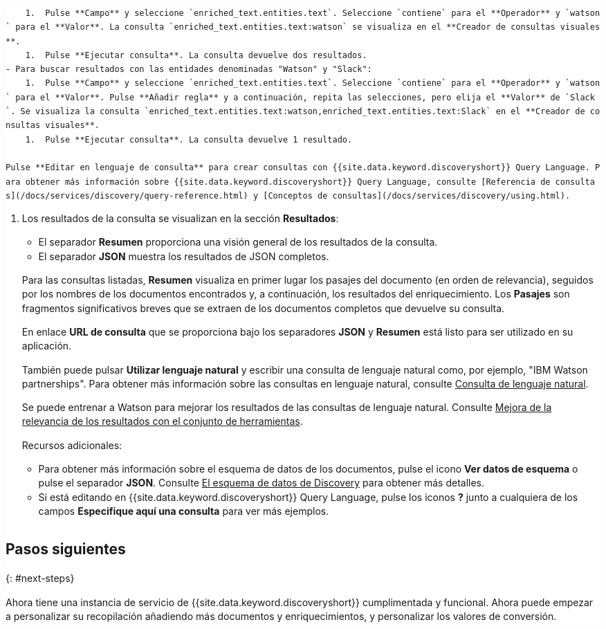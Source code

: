         1.  Pulse **Campo** y seleccione `enriched_text.entities.text`. Seleccione `contiene` para el **Operador** y `watson` para el **Valor**. La consulta `enriched_text.entities.text:watson` se visualiza en el **Creador de consultas visuales**.
        1.  Pulse **Ejecutar consulta**. La consulta devuelve dos resultados.
    - Para buscar resultados con las entidades denominadas "Watson" y "Slack":
        1.  Pulse **Campo** y seleccione `enriched_text.entities.text`. Seleccione `contiene` para el **Operador** y `watson` para el **Valor**. Pulse **Añadir regla** y a continuación, repita las selecciones, pero elija el **Valor** de `Slack`. Se visualiza la consulta `enriched_text.entities.text:watson,enriched_text.entities.text:Slack` en el **Creador de consultas visuales**.
        1.  Pulse **Ejecutar consulta**. La consulta devuelve 1 resultado.

    Pulse **Editar en lenguaje de consulta** para crear consultas con {{site.data.keyword.discoveryshort}} Query Language. Para obtener más información sobre {{site.data.keyword.discoveryshort}} Query Language, consulte [Referencia de consultas](/docs/services/discovery/query-reference.html) y [Conceptos de consultas](/docs/services/discovery/using.html).
1.  Los resultados de la consulta se visualizan en la sección **Resultados**:
    - El separador **Resumen** proporciona una visión general de los resultados de la consulta.
    - El separador **JSON** muestra los resultados de JSON completos.

    Para las consultas listadas, **Resumen** visualiza en primer lugar los pasajes del documento (en orden de relevancia), seguidos por los nombres de los documentos encontrados y, a continuación, los resultados del enriquecimiento. Los **Pasajes** son fragmentos significativos breves que se extraen de los documentos completos que devuelve su consulta.

    En enlace **URL de consulta** que se proporciona bajo los separadores **JSON** y **Resumen** está listo para ser utilizado en su aplicación.

    También puede pulsar **Utilizar lenguaje natural** y escribir una consulta de lenguaje natural como, por ejemplo, "IBM Watson partnerships". Para obtener más información sobre las consultas en lenguaje natural, consulte [Consulta de lenguaje natural](/docs/services/discovery/query-parameters.html#nlq).

    Se puede entrenar a Watson para mejorar los resultados de las consultas de lenguaje natural. Consulte [Mejora de la relevancia de los resultados con el conjunto de herramientas](/docs/services/discovery/train-tooling.html).

    Recursos adicionales:
    - Para obtener más información sobre el esquema de datos de los documentos, pulse el icono **Ver datos de esquema** o pulse el separador **JSON**. Consulte [El esquema de datos de Discovery](/docs/services/discovery/using.html#discovery-schema) para obtener más detalles.
    - Si está editando en {{site.data.keyword.discoveryshort}} Query Language, pulse los iconos **?** junto a cualquiera de los campos **Especifique aquí una consulta** para ver más ejemplos.

## Pasos siguientes
{: #next-steps}

Ahora tiene una instancia de servicio de {{site.data.keyword.discoveryshort}} cumplimentada y funcional. Ahora puede empezar a personalizar su recopilación añadiendo más documentos y enriquecimientos, y personalizar los valores de conversión.
